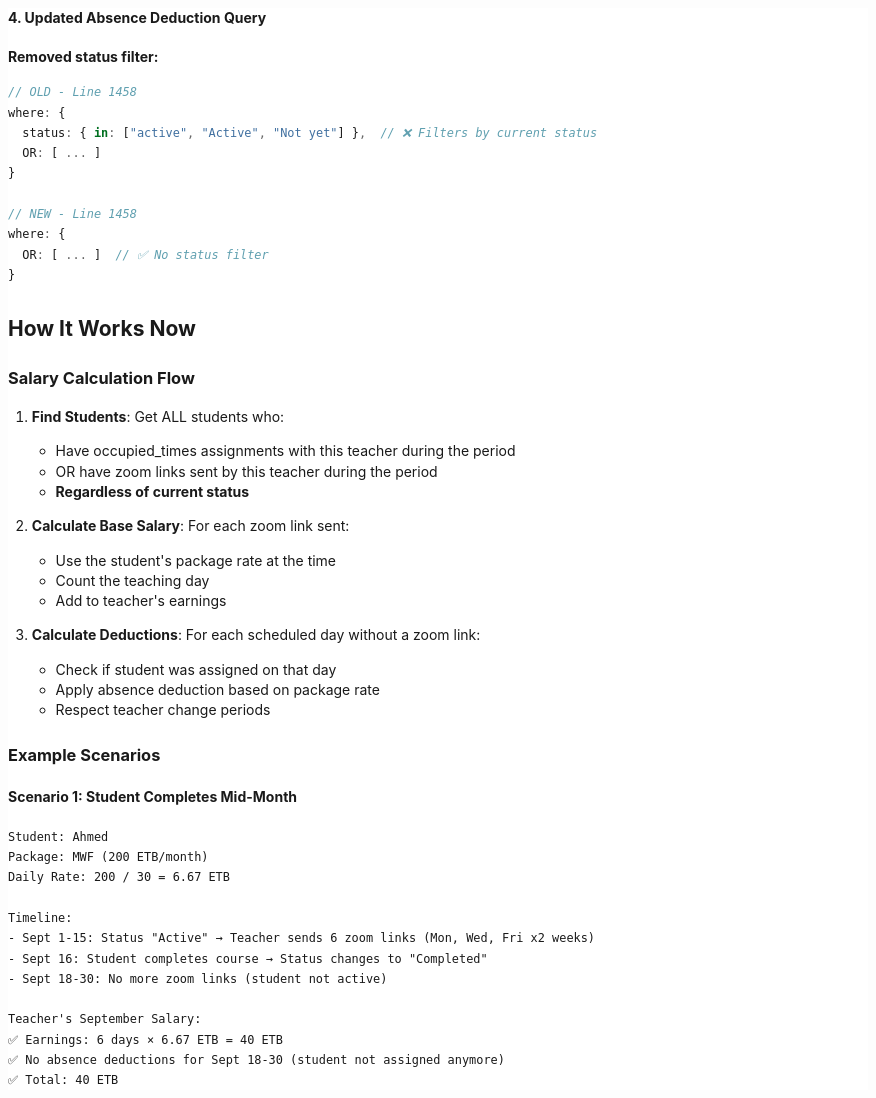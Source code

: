 #### 4. Updated Absence Deduction Query

**Removed status filter:**

```typescript
// OLD - Line 1458
where: {
  status: { in: ["active", "Active", "Not yet"] },  // ❌ Filters by current status
  OR: [ ... ]
}

// NEW - Line 1458
where: {
  OR: [ ... ]  // ✅ No status filter
}
```

## How It Works Now

### Salary Calculation Flow

1. **Find Students**: Get ALL students who:

   - Have occupied_times assignments with this teacher during the period
   - OR have zoom links sent by this teacher during the period
   - **Regardless of current status**

2. **Calculate Base Salary**: For each zoom link sent:

   - Use the student's package rate at the time
   - Count the teaching day
   - Add to teacher's earnings

3. **Calculate Deductions**: For each scheduled day without a zoom link:
   - Check if student was assigned on that day
   - Apply absence deduction based on package rate
   - Respect teacher change periods

### Example Scenarios

#### Scenario 1: Student Completes Mid-Month

```
Student: Ahmed
Package: MWF (200 ETB/month)
Daily Rate: 200 / 30 = 6.67 ETB

Timeline:
- Sept 1-15: Status "Active" → Teacher sends 6 zoom links (Mon, Wed, Fri x2 weeks)
- Sept 16: Student completes course → Status changes to "Completed"
- Sept 18-30: No more zoom links (student not active)

Teacher's September Salary:
✅ Earnings: 6 days × 6.67 ETB = 40 ETB
✅ No absence deductions for Sept 18-30 (student not assigned anymore)
✅ Total: 40 ETB
```
